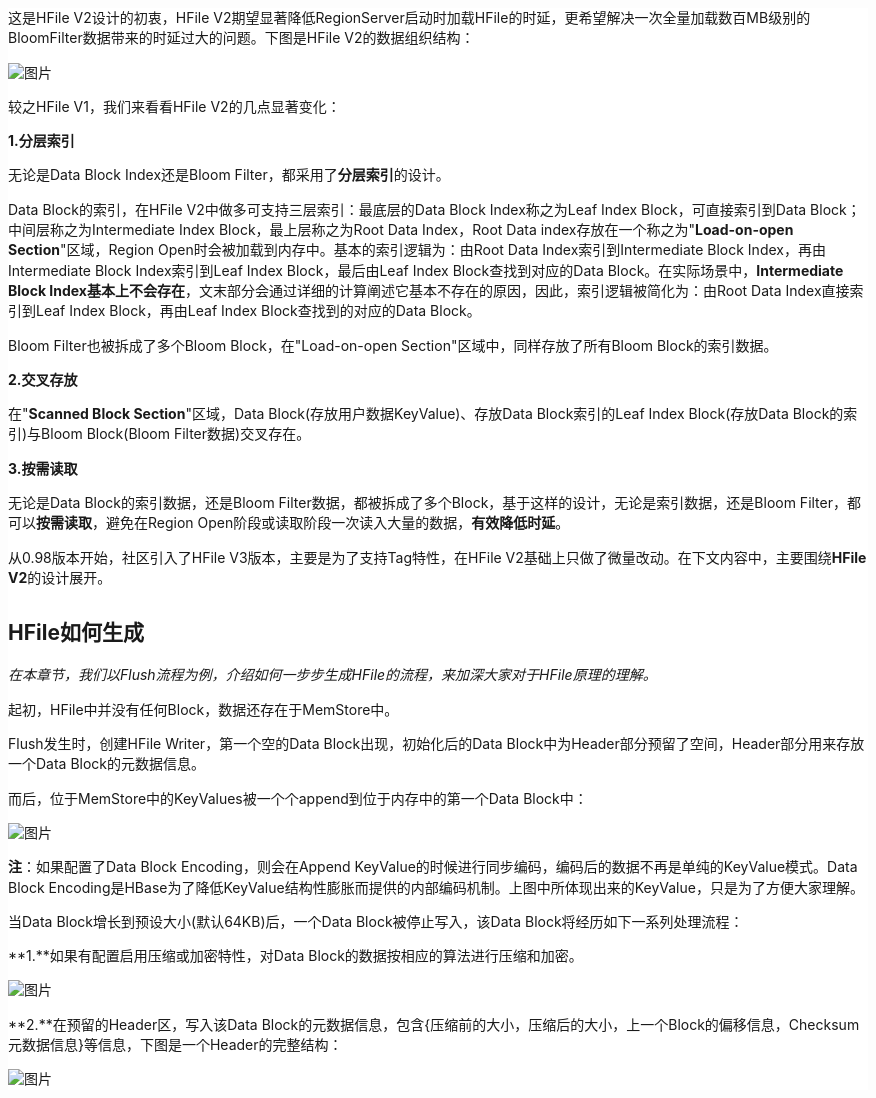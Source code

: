 这是HFile V2设计的初衷，HFile V2期望显著降低RegionServer启动时加载HFile的时延，更希望解决一次全量加载数百MB级别的BloomFilter数据带来的时延过大的问题。下图是HFile V2的数据组织结构：

![图片](https://mmbiz.qpic.cn/mmbiz_png/licvxR9ib9M6BEkblHJYWkXOCfU2zSX9RNxGRJOA3nP5etDop1w9oib7JmvZ9kumtWQsX73AZAQVEfSWNeiczicuGSw/640?wxfrom=5&wx_lazy=1&wx_co=1)

较之HFile V1，我们来看看HFile V2的几点显著变化：

**1.分层索引**

无论是Data Block Index还是Bloom Filter，都采用了**分层索引**的设计。

Data Block的索引，在HFile V2中做多可支持三层索引：最底层的Data Block Index称之为Leaf Index Block，可直接索引到Data Block；中间层称之为Intermediate Index Block，最上层称之为Root Data Index，Root Data index存放在一个称之为"**Load-on-open Section**"区域，Region Open时会被加载到内存中。基本的索引逻辑为：由Root Data Index索引到Intermediate Block Index，再由Intermediate Block Index索引到Leaf Index Block，最后由Leaf Index Block查找到对应的Data Block。在实际场景中，**Intermediate Block Index基本上不会存在**，文末部分会通过详细的计算阐述它基本不存在的原因，因此，索引逻辑被简化为：由Root Data Index直接索引到Leaf Index Block，再由Leaf Index Block查找到的对应的Data Block。

Bloom Filter也被拆成了多个Bloom Block，在"Load-on-open Section"区域中，同样存放了所有Bloom Block的索引数据。

**2.交叉存放**

在"**Scanned Block Section**"区域，Data Block(存放用户数据KeyValue)、存放Data Block索引的Leaf Index Block(存放Data Block的索引)与Bloom Block(Bloom Filter数据)交叉存在。

**3.按需读取**

无论是Data Block的索引数据，还是Bloom Filter数据，都被拆成了多个Block，基于这样的设计，无论是索引数据，还是Bloom Filter，都可以**按需读取**，避免在Region Open阶段或读取阶段一次读入大量的数据，**有效降低时延**。

从0.98版本开始，社区引入了HFile V3版本，主要是为了支持Tag特性，在HFile V2基础上只做了微量改动。在下文内容中，主要围绕**HFile V2**的设计展开。

## **HFile如何生成**

_在本章节，我们以Flush流程为例，介绍如何一步步生成HFile的流程，来加深大家对于HFile原理的理解。_

起初，HFile中并没有任何Block，数据还存在于MemStore中。

Flush发生时，创建HFile Writer，第一个空的Data Block出现，初始化后的Data Block中为Header部分预留了空间，Header部分用来存放一个Data Block的元数据信息。

而后，位于MemStore中的KeyValues被一个个append到位于内存中的第一个Data Block中：

![图片](https://mmbiz.qpic.cn/mmbiz_png/licvxR9ib9M6BEkblHJYWkXOCfU2zSX9RNTNiaMAco6pXriaNFHBSARHAde8fqXRhLm1mE4m1UViaAAQsa8m7PFia1vA/640?wxfrom=5&wx_lazy=1&wx_co=1)

**注**：如果配置了Data Block Encoding，则会在Append KeyValue的时候进行同步编码，编码后的数据不再是单纯的KeyValue模式。Data Block Encoding是HBase为了降低KeyValue结构性膨胀而提供的内部编码机制。上图中所体现出来的KeyValue，只是为了方便大家理解。

当Data Block增长到预设大小(默认64KB)后，一个Data Block被停止写入，该Data Block将经历如下一系列处理流程：

**1.**如果有配置启用压缩或加密特性，对Data Block的数据按相应的算法进行压缩和加密。

![图片](https://mmbiz.qpic.cn/mmbiz_png/licvxR9ib9M6BEkblHJYWkXOCfU2zSX9RNcwjNPg1cdZJzW0RNGNibAeuhfRq6jq4v7TfQvSicz5VBg6WcR99L3cDg/640?wxfrom=5&wx_lazy=1&wx_co=1)

**2.**在预留的Header区，写入该Data Block的元数据信息，包含{压缩前的大小，压缩后的大小，上一个Block的偏移信息，Checksum元数据信息}等信息，下图是一个Header的完整结构：

![图片](https://mmbiz.qpic.cn/mmbiz_png/licvxR9ib9M6BEkblHJYWkXOCfU2zSX9RNneOmImsrShTYTBnRYXkYic3MiaEmjiapCVib1A9ITd14aoInvCjOfTLZjA/640?wxfrom=5&wx_lazy=1&wx_co=1)
